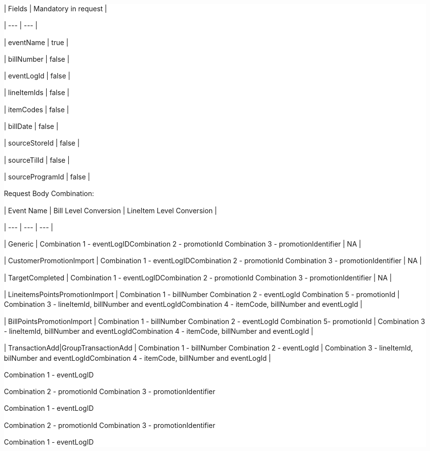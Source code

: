 | Fields | Mandatory in request |

| --- | --- |

| eventName | true |

| billNumber | false |

| eventLogId | false |

| lineItemIds | false |

| itemCodes | false |

| billDate | false |

| sourceStoreId | false |

| sourceTilId | false |

| sourceProgramId | false |



Request Body Combination:

| Event Name | Bill Level Conversion | LineItem Level Conversion |

| --- | --- | --- |

| Generic | Combination 1 - eventLogIDCombination 2 - promotionId Combination 3 - promotionIdentifier | NA |

| CustomerPromotionImport | Combination 1 - eventLogIDCombination 2 - promotionId Combination 3 - promotionIdentifier | NA |

| TargetCompleted | Combination 1 - eventLogIDCombination 2 - promotionId Combination 3 - promotionIdentifier | NA |

| LineitemsPointsPromotionImport | Combination 1 - billNumber Combination 2 - eventLogId Combination 5 - promotionId | Combination 3 - lineItemId, billNumber and eventLogIdCombination 4 - itemCode, billNumber and eventLogId |

| BillPointsPromotionImport | Combination 1 - billNumber Combination 2 - eventLogId Combination 5- promotionId | Combination 3 - lineItemId, billNumber and eventLogIdCombination 4 - itemCode, billNumber and eventLogId |

| TransactionAdd|GroupTransactionAdd | Combination 1 - billNumber Combination 2 - eventLogId | Combination 3 - lineItemId, bilNumber and eventLogIdCombination 4 - itemCode, billNumber and eventLogId |



Combination 1 - eventLogID

Combination 2 - promotionId Combination 3 - promotionIdentifier

Combination 1 - eventLogID

Combination 2 - promotionId Combination 3 - promotionIdentifier

Combination 1 - eventLogID
